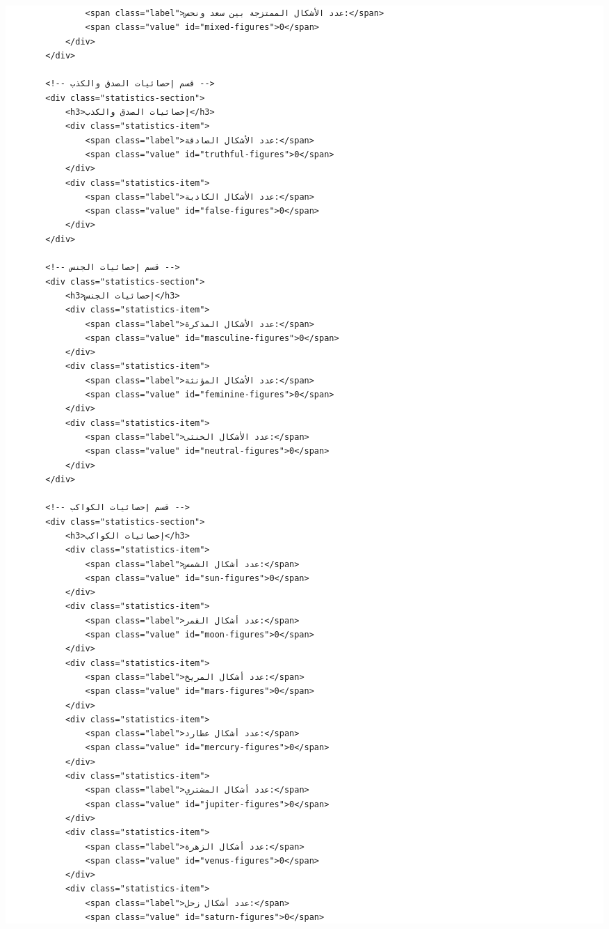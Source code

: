                     <span class="label">عدد الأشكال الممتزجة بين سعد ونحس:</span>
                    <span class="value" id="mixed-figures">0</span>
                </div>
            </div>
            
            <!-- قسم إحصائيات الصدق والكذب -->
            <div class="statistics-section">
                <h3>إحصائيات الصدق والكذب</h3>
                <div class="statistics-item">
                    <span class="label">عدد الأشكال الصادقة:</span>
                    <span class="value" id="truthful-figures">0</span>
                </div>
                <div class="statistics-item">
                    <span class="label">عدد الأشكال الكاذبة:</span>
                    <span class="value" id="false-figures">0</span>
                </div>
            </div>
            
            <!-- قسم إحصائيات الجنس -->
            <div class="statistics-section">
                <h3>إحصائيات الجنس</h3>
                <div class="statistics-item">
                    <span class="label">عدد الأشكال المذكرة:</span>
                    <span class="value" id="masculine-figures">0</span>
                </div>
                <div class="statistics-item">
                    <span class="label">عدد الأشكال المؤنثة:</span>
                    <span class="value" id="feminine-figures">0</span>
                </div>
                <div class="statistics-item">
                    <span class="label">عدد الأشكال الخنثى:</span>
                    <span class="value" id="neutral-figures">0</span>
                </div>
            </div>
            
            <!-- قسم إحصائيات الكواكب -->
            <div class="statistics-section">
                <h3>إحصائيات الكواكب</h3>
                <div class="statistics-item">
                    <span class="label">عدد أشكال الشمس:</span>
                    <span class="value" id="sun-figures">0</span>
                </div>
                <div class="statistics-item">
                    <span class="label">عدد أشكال القمر:</span>
                    <span class="value" id="moon-figures">0</span>
                </div>
                <div class="statistics-item">
                    <span class="label">عدد أشكال المريخ:</span>
                    <span class="value" id="mars-figures">0</span>
                </div>
                <div class="statistics-item">
                    <span class="label">عدد أشكال عطارد:</span>
                    <span class="value" id="mercury-figures">0</span>
                </div>
                <div class="statistics-item">
                    <span class="label">عدد أشكال المشتري:</span>
                    <span class="value" id="jupiter-figures">0</span>
                </div>
                <div class="statistics-item">
                    <span class="label">عدد أشكال الزهرة:</span>
                    <span class="value" id="venus-figures">0</span>
                </div>
                <div class="statistics-item">
                    <span class="label">عدد أشكال زحل:</span>
                    <span class="value" id="saturn-figures">0</span>